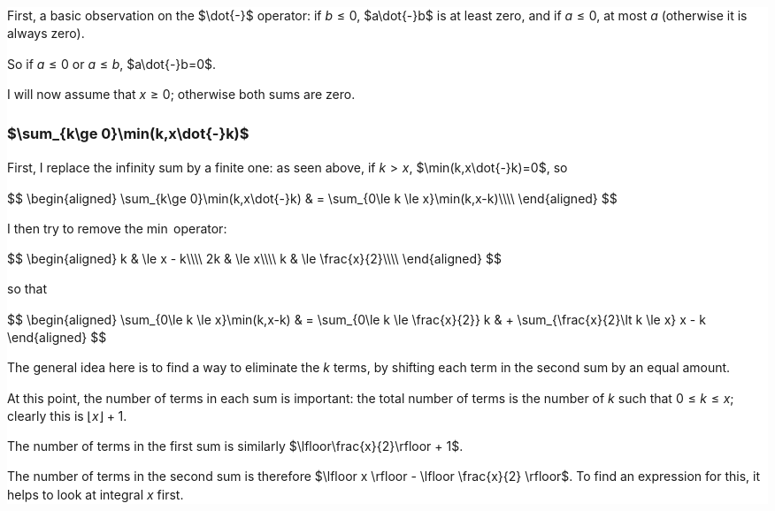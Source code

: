 First, a basic observation on the $\dot{-}$ operator: if 
$b\le 0$, $a\dot{-}b$ is at least zero, and if $a\le 0$, at most
$a$ (otherwise it is always zero).

So if $a\le 0$ or $a\le b$, $a\dot{-}b=0$.

I will now assume that $x\ge 0$; otherwise both sums are zero.

### $\sum_{k\ge 0}\min(k,x\dot{-}k)$

First, I replace the infinity sum by a finite one: as seen above, if
$k\gt x$, $\min(k,x\dot{-}k)=0$, so

<div markdown="0">
$$
\begin{aligned}
\sum_{k\ge 0}\min(k,x\dot{-}k) &amp; = \sum_{0\le k \le x}\min(k,x-k)\\\\
\end{aligned}
$$
</div>

I then try to remove the $\min$ operator:

<div markdown="0">
$$
\begin{aligned}
k &amp; \le x - k\\\\
2k &amp; \le x\\\\
k &amp; \le \frac{x}{2}\\\\
\end{aligned}
$$
</div>

so that

<div markdown="0">
$$
\begin{aligned}
\sum_{0\le k \le x}\min(k,x-k)
&amp; = \sum_{0\le k \le \frac{x}{2}} k
&amp; + \sum_{\frac{x}{2}\lt k \le x} x - k
\end{aligned}
$$
</div>

The general idea here is to find a way to eliminate the $k$ terms, by
shifting each term in the second sum by an equal amount.

At this point, the number of terms in each sum is important: the total
number of terms is the number of $k$ such that $0\le k\le x$; clearly
this is $\lfloor x \rfloor + 1$.

The number of terms in the first sum is similarly 
$\lfloor\frac{x}{2}\rfloor + 1$.

The number of terms in the second sum is therefore 
$\lfloor x \rfloor - \lfloor \frac{x}{2} \rfloor$. To find an
expression for this, it helps to look at integral $x$ first.
